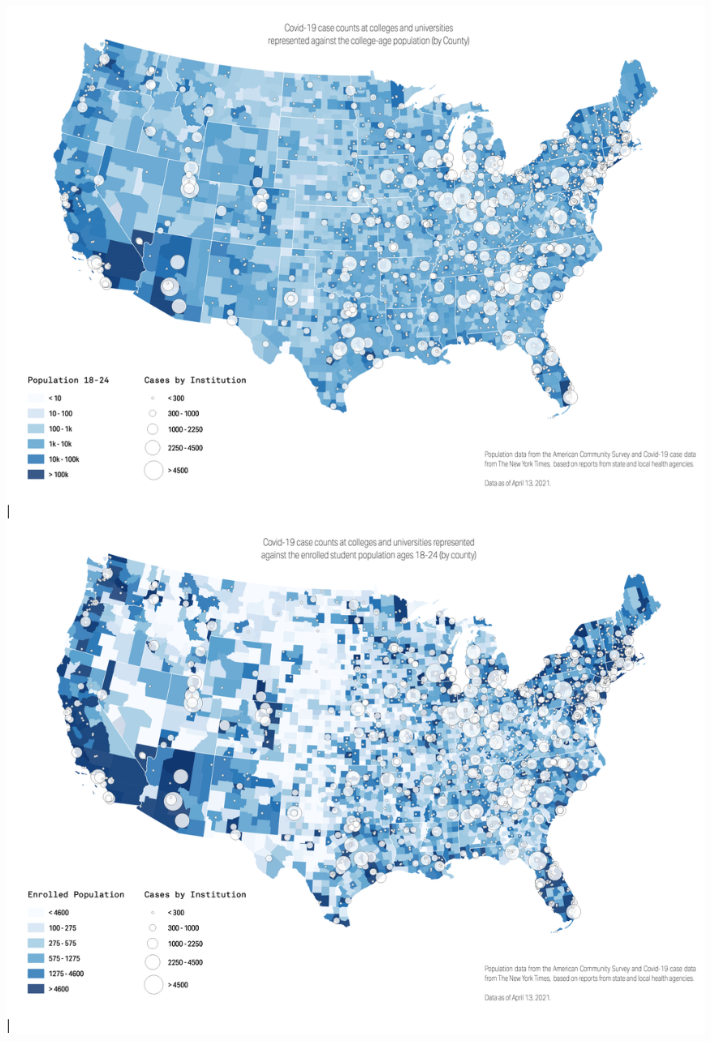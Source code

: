   ![Log Scale - Export](/assets/tutorial_images/02A_CensusData/15.png) | ![Equal Count - Export](/assets/tutorial_images/02A_CensusData/16.png) |